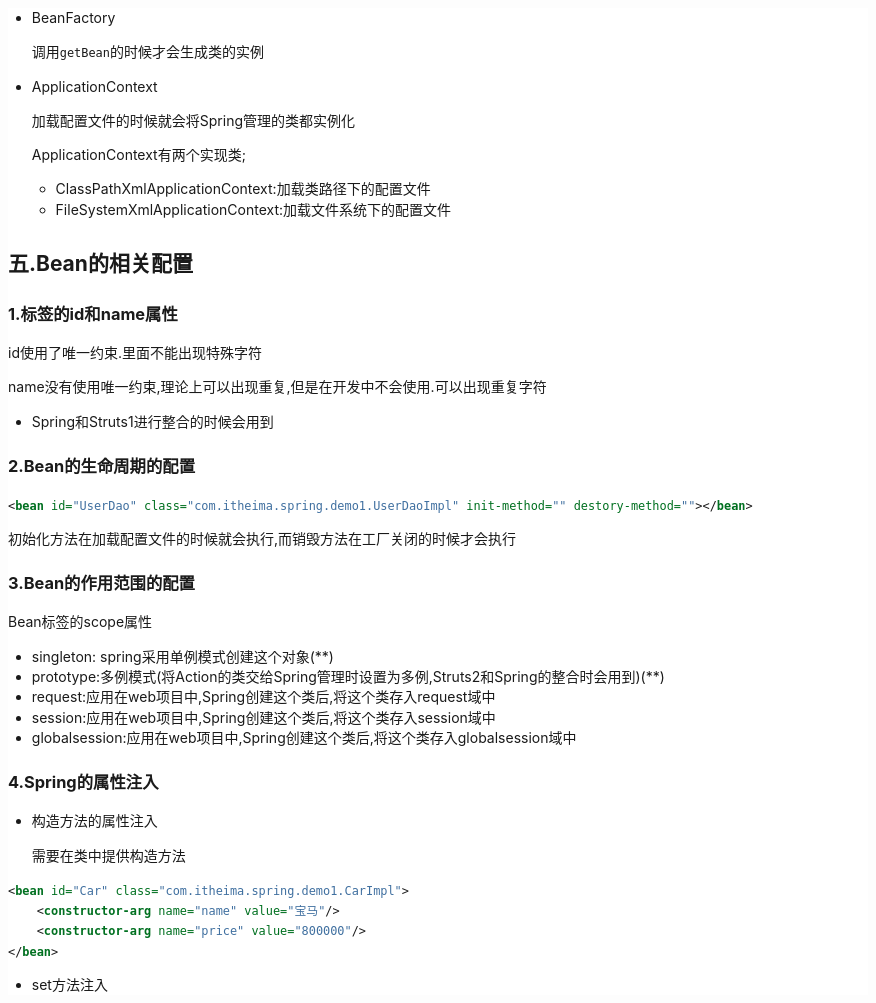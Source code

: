 * BeanFactory

  调用`getBean`的时候才会生成类的实例

* ApplicationContext

  加载配置文件的时候就会将Spring管理的类都实例化

  ApplicationContext有两个实现类;

  * ClassPathXmlApplicationContext:加载类路径下的配置文件
  * FileSystemXmlApplicationContext:加载文件系统下的配置文件

## 五.Bean的相关配置

### 1.<bean>标签的id和name属性

id使用了唯一约束.里面不能出现特殊字符

name没有使用唯一约束,理论上可以出现重复,但是在开发中不会使用.可以出现重复字符

* Spring和Struts1进行整合的时候会用到

  <bean name="/user" class=""/>

### 2.Bean的生命周期的配置

```xml
<bean id="UserDao" class="com.itheima.spring.demo1.UserDaoImpl" init-method="" destory-method=""></bean>
```

初始化方法在加载配置文件的时候就会执行,而销毁方法在工厂关闭的时候才会执行

### 3.Bean的作用范围的配置

Bean标签的scope属性

* singleton:  spring采用单例模式创建这个对象(**)
* prototype:多例模式(将Action的类交给Spring管理时设置为多例,Struts2和Spring的整合时会用到)(**)
* request:应用在web项目中,Spring创建这个类后,将这个类存入request域中
* session:应用在web项目中,Spring创建这个类后,将这个类存入session域中
* globalsession:应用在web项目中,Spring创建这个类后,将这个类存入globalsession域中

### 4.Spring的属性注入

* 构造方法的属性注入

  需要在类中提供构造方法

```xml
<bean id="Car" class="com.itheima.spring.demo1.CarImpl">
	<constructor-arg name="name" value="宝马"/>
    <constructor-arg name="price" value="800000"/>
</bean>
```

* set方法注入
